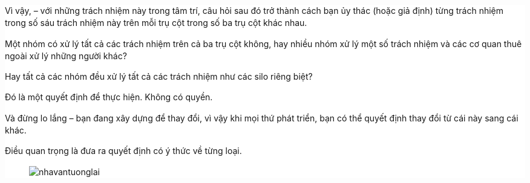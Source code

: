 Vì vậy, – với những trách nhiệm này trong tâm trí, câu hỏi sau đó trở thành cách bạn ủy thác (hoặc giả định) từng trách nhiệm trong số sáu trách nhiệm này trên mỗi trụ cột trong số ba trụ cột khác nhau.

Một nhóm có xử lý tất cả các trách nhiệm trên cả ba trụ cột không, hay nhiều nhóm xử lý một số trách nhiệm và các cơ quan thuê ngoài xử lý những người khác?

Hay tất cả các nhóm đều xử lý tất cả các trách nhiệm như các silo riêng biệt?

Đó là một quyết định để thực hiện. Không có quyền.

Và đừng lo lắng – bạn đang xây dựng để thay đổi, vì vậy khi mọi thứ phát triển, bạn có thể quyết định thay đổi từ cái này sang cái khác.

Điều quan trọng là đưa ra quyết định có ý thức về từng loại.

<figure><img src="https://data.nhavantuonglai.com/image/illustrations/cover-nhavantuonglai-com-0510.jpg" alt="nhavantuonglai" title="nhavantuonglai" height=100% width=100%><figcaption><p></p></figcaption></figure>